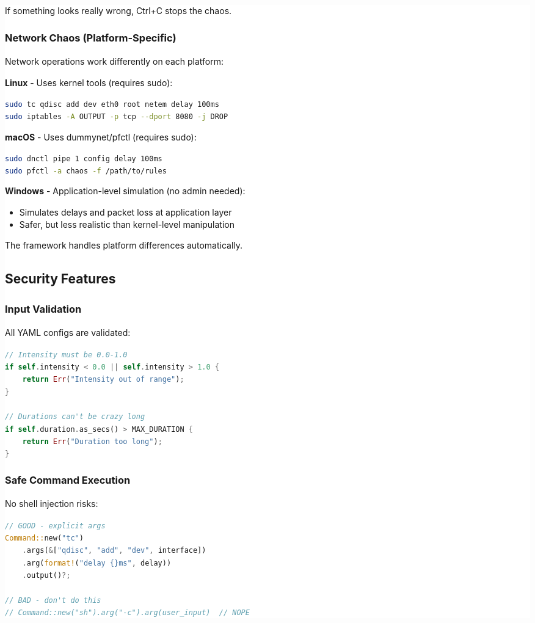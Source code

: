 If something looks really wrong, Ctrl+C stops the chaos.

### Network Chaos (Platform-Specific)

Network operations work differently on each platform:

**Linux** - Uses kernel tools (requires sudo):
```bash
sudo tc qdisc add dev eth0 root netem delay 100ms
sudo iptables -A OUTPUT -p tcp --dport 8080 -j DROP
```

**macOS** - Uses dummynet/pfctl (requires sudo):
```bash
sudo dnctl pipe 1 config delay 100ms
sudo pfctl -a chaos -f /path/to/rules
```

**Windows** - Application-level simulation (no admin needed):
- Simulates delays and packet loss at application layer
- Safer, but less realistic than kernel-level manipulation

The framework handles platform differences automatically.

## Security Features

### Input Validation

All YAML configs are validated:

```rust
// Intensity must be 0.0-1.0
if self.intensity < 0.0 || self.intensity > 1.0 {
    return Err("Intensity out of range");
}

// Durations can't be crazy long
if self.duration.as_secs() > MAX_DURATION {
    return Err("Duration too long");
}
```

### Safe Command Execution

No shell injection risks:

```rust
// GOOD - explicit args
Command::new("tc")
    .args(&["qdisc", "add", "dev", interface])
    .arg(format!("delay {}ms", delay))
    .output()?;

// BAD - don't do this
// Command::new("sh").arg("-c").arg(user_input)  // NOPE
```
